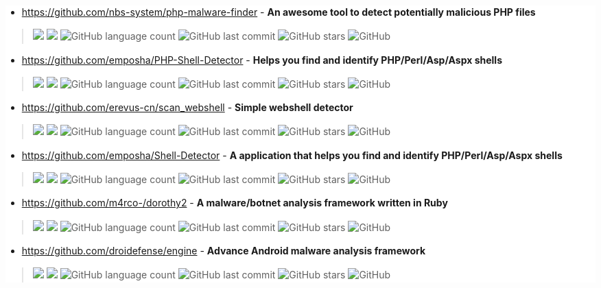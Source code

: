 - https://github.com/nbs-system/php-malware-finder - **An awesome tool to detect potentially malicious PHP files**

> ![](https://img.shields.io/badge/Score-%E2%98%85%E2%98%85%E2%98%85%E2%98%85-yellow?style=flat-square)  ![](https://img.shields.io/badge/MainLanguage-PHP-blue?style=flat-square)  ![GitHub language count](https://img.shields.io/github/languages/count/nbs-system/php-malware-finder?style=flat-square)  ![GitHub last commit](https://img.shields.io/github/last-commit/nbs-system/php-malware-finder?style=flat-square) ![GitHub stars](https://img.shields.io/github/stars/nbs-system/php-malware-finder?style=flat-square)  ![GitHub](https://img.shields.io/github/license/nbs-system/php-malware-finder?style=flat-square)

- https://github.com/emposha/PHP-Shell-Detector - **Helps you find and identify PHP/Perl/Asp/Aspx shells**

> ![](https://img.shields.io/badge/Score-%E2%98%85%E2%98%85%E2%98%85-yellow?style=flat-square)  ![](https://img.shields.io/badge/MainLanguage-PHP-blue?style=flat-square)  ![GitHub language count](https://img.shields.io/github/languages/count/emposha/PHP-Shell-Detector?style=flat-square)  ![GitHub last commit](https://img.shields.io/github/last-commit/emposha/PHP-Shell-Detector?style=flat-square) ![GitHub stars](https://img.shields.io/github/stars/emposha/PHP-Shell-Detector?style=flat-square)  ![GitHub](https://img.shields.io/github/license/emposha/PHP-Shell-Detector?style=flat-square)

- https://github.com/erevus-cn/scan_webshell - **Simple webshell detector**

> ![](https://img.shields.io/badge/Score-%E2%98%85%E2%98%85-yellow?style=flat-square)  ![](https://img.shields.io/badge/MainLanguage-Python-blue?style=flat-square)  ![GitHub language count](https://img.shields.io/github/languages/count/erevus-cn/scan_webshell?style=flat-square)  ![GitHub last commit](https://img.shields.io/github/last-commit/erevus-cn/scan_webshell?style=flat-square) ![GitHub stars](https://img.shields.io/github/stars/erevus-cn/scan_webshell?style=flat-square)  ![GitHub](https://img.shields.io/github/license/erevus-cn/scan_webshell?style=flat-square)

- https://github.com/emposha/Shell-Detector - **A application that helps you find and identify PHP/Perl/Asp/Aspx shells**

> ![](https://img.shields.io/badge/Score-%E2%98%85%E2%98%85-yellow?style=flat-square)  ![](https://img.shields.io/badge/MainLanguage-Python-blue?style=flat-square)  ![GitHub language count](https://img.shields.io/github/languages/count/emposha/Shell-Detector?style=flat-square)  ![GitHub last commit](https://img.shields.io/github/last-commit/emposha/Shell-Detector?style=flat-square) ![GitHub stars](https://img.shields.io/github/stars/emposha/Shell-Detector?style=flat-square)  ![GitHub](https://img.shields.io/github/license/emposha/Shell-Detector?style=flat-square)

- https://github.com/m4rco-/dorothy2 - **A malware/botnet analysis framework written in Ruby**

> ![](https://img.shields.io/badge/Score-%E2%98%85%E2%98%85%E2%98%85-yellow?style=flat-square)  ![](https://img.shields.io/badge/MainLanguage-Ruby-blue?style=flat-square)  ![GitHub language count](https://img.shields.io/github/languages/count/m4rco-/dorothy2?style=flat-square)  ![GitHub last commit](https://img.shields.io/github/last-commit/m4rco-/dorothy2?style=flat-square) ![GitHub stars](https://img.shields.io/github/stars/m4rco-/dorothy2?style=flat-square)  ![GitHub](https://img.shields.io/github/license/m4rco-/dorothy2?style=flat-square)

- https://github.com/droidefense/engine - **Advance Android malware analysis framework**

> ![](https://img.shields.io/badge/Score-%E2%98%85%E2%98%85%E2%98%85%E2%98%85%E2%98%85-yellow?style=flat-square)  ![](https://img.shields.io/badge/MainLanguage-Java-blue?style=flat-square)  ![GitHub language count](https://img.shields.io/github/languages/count/droidefense/engine?style=flat-square)  ![GitHub last commit](https://img.shields.io/github/last-commit/droidefense/engine?style=flat-square) ![GitHub stars](https://img.shields.io/github/stars/droidefense/engine?style=flat-square)  ![GitHub](https://img.shields.io/github/license/droidefense/engine?style=flat-square)
